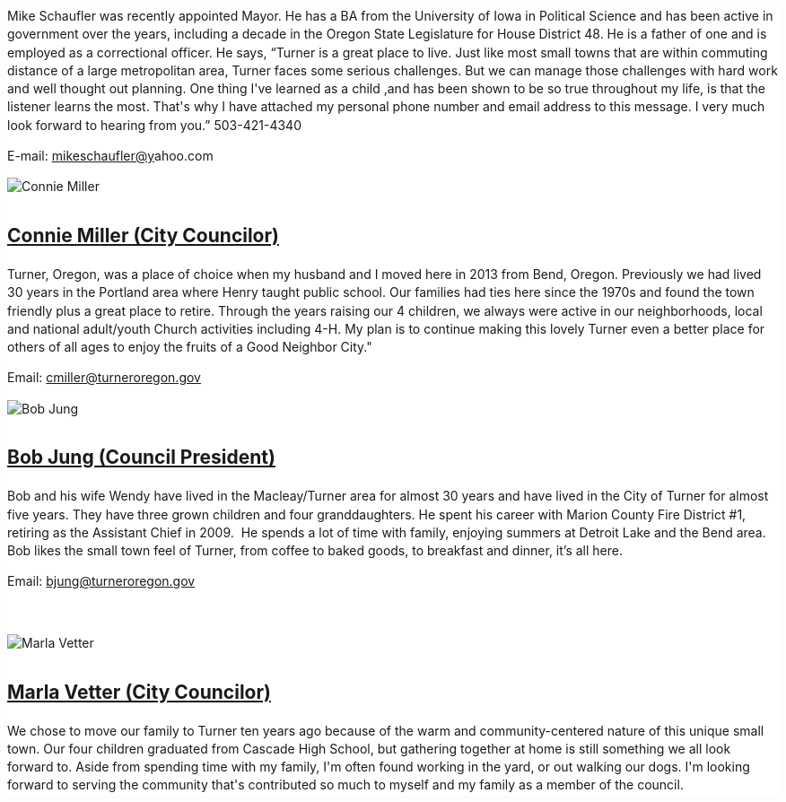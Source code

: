 Mike Schaufler was recently appointed Mayor. He has a BA from the University of Iowa in Political Science and has been active in government over the years, including a decade in the Oregon State Legislature for House District 48. He is a father of one and is employed as a correctional officer. He says, “Turner is a great place to live. Just like most small towns that are within commuting distance of a large metropolitan area, Turner faces some serious challenges. But we can manage those challenges with hard work and well thought out planning. One thing I've learned as a child ,and has been shown to be so true throughout my life, is that the listener learns the most. That's why I have attached my personal phone number and email address to this message. I very much look forward to hearing from you.” 503-421-4340

E-mail: [mikeschaufler@y](mailto:%20mschaufler@turneroregon.gov)ahoo.com

![Connie Miller](https://turneroregon.gov/vertical/Sites/%7B85E5A386-9024-4192-A152-0B30E6890600%7D/uploads/Connie_Miller%282%29_Web.jpg)

## [Connie Miller (City Councilor)](https://turneroregon.gov/index.asp?SEC=727B1F8D-9932-4EC1-AF6D-E30211BF37DA&DE=9433B56A-FCB1-410D-92EB-EDED7EEDC247)

Turner, Oregon, was a place of choice when my husband and I moved here in 2013 from Bend, Oregon. Previously we had lived 30 years in the Portland area where Henry taught public school. Our families had ties here since the 1970s and found the town friendly plus a great place to retire. Through the years raising our 4 children, we always were active in our neighborhoods, local and national adult/youth Church activities including 4-H. My plan is to continue making this lovely Turner even a better place for others of all ages to enjoy the fruits of a Good Neighbor City."

Email: [cmiller@turneroregon.gov](mailto:%20cmiller@turneroregon.gov)

![Bob Jung](https://turneroregon.gov/vertical/Sites/%7B85E5A386-9024-4192-A152-0B30E6890600%7D/uploads/Bob_Jung%283%29_Web.jpg)

## [Bob Jung (Council President)](https://turneroregon.gov/index.asp?SEC=727B1F8D-9932-4EC1-AF6D-E30211BF37DA&DE=9647AF15-5A8D-4D29-92BE-2BCEED918B3B)

Bob and his wife Wendy have lived in the Macleay/Turner area for almost 30 years and have lived in the City of Turner for almost five years. They have three grown children and four granddaughters. He spent his career with Marion County Fire District #1, retiring as the Assistant Chief in 2009.  He spends a lot of time with family, enjoying summers at Detroit Lake and the Bend area. Bob likes the small town feel of Turner, from coffee to baked goods, to breakfast and dinner, it’s all here.

Email: [bjung@turneroregon.gov](mailto:%20bjung@turneroregon.gov)

 

![Marla Vetter](https://turneroregon.gov/vertical/Sites/%7B85E5A386-9024-4192-A152-0B30E6890600%7D/uploads/Vetter%281%29_Web.jpg)

## [Marla Vetter (City Councilor)](https://turneroregon.gov/index.asp?SEC=727B1F8D-9932-4EC1-AF6D-E30211BF37DA&DE=097765FA-FB49-4F83-AF16-91138A2ED543)

We chose to move our family to Turner ten years ago because of the warm and community-centered nature of this unique small town. Our four children graduated from Cascade High School, but gathering together at home is still something we all look forward to. Aside from spending time with my family, I'm often found working in the yard, or out walking our dogs. I'm looking forward to serving the community that's contributed so much to myself and my family as a member of the council.
